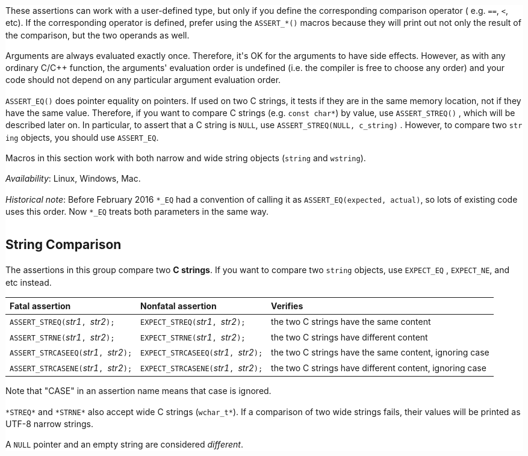 These assertions can work with a user-defined type, but only if you define the corresponding comparison operator (
e.g. `==`, `<`, etc). If the corresponding operator is defined, prefer using the `ASSERT_*()` macros because they will
print out not only the result of the comparison, but the two operands as well.

Arguments are always evaluated exactly once. Therefore, it's OK for the arguments to have side effects. However, as with
any ordinary C/C++ function, the arguments' evaluation order is undefined (i.e. the compiler is free to choose any
order) and your code should not depend on any particular argument evaluation order.

`ASSERT_EQ()` does pointer equality on pointers. If used on two C strings, it tests if they are in the same memory
location, not if they have the same value. Therefore, if you want to compare C strings (e.g. `const char*`) by value,
use
`ASSERT_STREQ()` , which will be described later on. In particular, to assert that a C string is `NULL`,
use `ASSERT_STREQ(NULL, c_string)` . However, to compare two `string` objects, you should use `ASSERT_EQ`.

Macros in this section work with both narrow and wide string objects (`string`
and `wstring`).

_Availability_: Linux, Windows, Mac.

_Historical note_: Before February 2016 `*_EQ` had a convention of calling it as
`ASSERT_EQ(expected, actual)`, so lots of existing code uses this order. Now `*_EQ` treats both parameters in the same
way.

## String Comparison ##

The assertions in this group compare two **C strings**. If you want to compare two `string` objects, use `EXPECT_EQ`
, `EXPECT_NE`, and etc instead.

| **Fatal assertion** | **Nonfatal assertion** | **Verifies** |
|:--------------------|:-----------------------|:-------------|
| `ASSERT_STREQ(`_str1_`, `_str2_`);`    | `EXPECT_STREQ(`_str1_`, `_str2_`);`     | the two C strings have the same content |
| `ASSERT_STRNE(`_str1_`, `_str2_`);`    | `EXPECT_STRNE(`_str1_`, `_str2_`);`     | the two C strings have different content |
| `ASSERT_STRCASEEQ(`_str1_`, `_str2_`);`| `EXPECT_STRCASEEQ(`_str1_`, `_str2_`);` | the two C strings have the same content, ignoring case |
| `ASSERT_STRCASENE(`_str1_`, `_str2_`);`| `EXPECT_STRCASENE(`_str1_`, `_str2_`);` | the two C strings have different content, ignoring case |

Note that "CASE" in an assertion name means that case is ignored.

`*STREQ*` and `*STRNE*` also accept wide C strings (`wchar_t*`). If a comparison of two wide strings fails, their values
will be printed as UTF-8 narrow strings.

A `NULL` pointer and an empty string are considered _different_.
